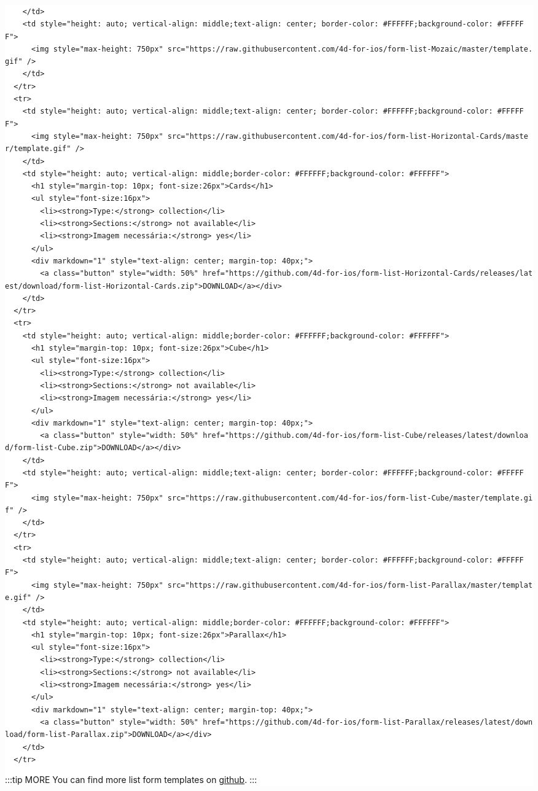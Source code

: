         </td>
        <td style="height: auto; vertical-align: middle;text-align: center; border-color: #FFFFFF;background-color: #FFFFFF">
          <img style="max-height: 750px" src="https://raw.githubusercontent.com/4d-for-ios/form-list-Mozaic/master/template.gif" />
        </td>
      </tr>
      <tr>
        <td style="height: auto; vertical-align: middle;text-align: center; border-color: #FFFFFF;background-color: #FFFFFF">
          <img style="max-height: 750px" src="https://raw.githubusercontent.com/4d-for-ios/form-list-Horizontal-Cards/master/template.gif" />
        </td>
        <td style="height: auto; vertical-align: middle;border-color: #FFFFFF;background-color: #FFFFFF">
          <h1 style="margin-top: 10px; font-size:26px">Cards</h1>
          <ul style="font-size:16px">
            <li><strong>Type:</strong> collection</li>
            <li><strong>Sections:</strong> not available</li>
            <li><strong>Imagem necessária:</strong> yes</li>
          </ul>
          <div markdown="1" style="text-align: center; margin-top: 40px;">
            <a class="button" style="width: 50%" href="https://github.com/4d-for-ios/form-list-Horizontal-Cards/releases/latest/download/form-list-Horizontal-Cards.zip">DOWNLOAD</a></div>
        </td>
      </tr>
      <tr>
        <td style="height: auto; vertical-align: middle;border-color: #FFFFFF;background-color: #FFFFFF">
          <h1 style="margin-top: 10px; font-size:26px">Cube</h1>
          <ul style="font-size:16px">
            <li><strong>Type:</strong> collection</li>
            <li><strong>Sections:</strong> not available</li>
            <li><strong>Imagem necessária:</strong> yes</li>
          </ul>
          <div markdown="1" style="text-align: center; margin-top: 40px;">
            <a class="button" style="width: 50%" href="https://github.com/4d-for-ios/form-list-Cube/releases/latest/download/form-list-Cube.zip">DOWNLOAD</a></div>
        </td>
        <td style="height: auto; vertical-align: middle;text-align: center; border-color: #FFFFFF;background-color: #FFFFFF">
          <img style="max-height: 750px" src="https://raw.githubusercontent.com/4d-for-ios/form-list-Cube/master/template.gif" />
        </td>
      </tr>
      <tr>
        <td style="height: auto; vertical-align: middle;text-align: center; border-color: #FFFFFF;background-color: #FFFFFF">
          <img style="max-height: 750px" src="https://raw.githubusercontent.com/4d-for-ios/form-list-Parallax/master/template.gif" />
        </td>
        <td style="height: auto; vertical-align: middle;border-color: #FFFFFF;background-color: #FFFFFF">
          <h1 style="margin-top: 10px; font-size:26px">Parallax</h1>
          <ul style="font-size:16px">
            <li><strong>Type:</strong> collection</li>
            <li><strong>Sections:</strong> not available</li>
            <li><strong>Imagem necessária:</strong> yes</li>
          </ul>
          <div markdown="1" style="text-align: center; margin-top: 40px;">
            <a class="button" style="width: 50%" href="https://github.com/4d-for-ios/form-list-Parallax/releases/latest/download/form-list-Parallax.zip">DOWNLOAD</a></div>
        </td>
      </tr>
  </table>
</div>

:::tip MORE You can find more list form templates on [github](https://4d-for-ios.github.io/gallery/#/type/form-list). :::